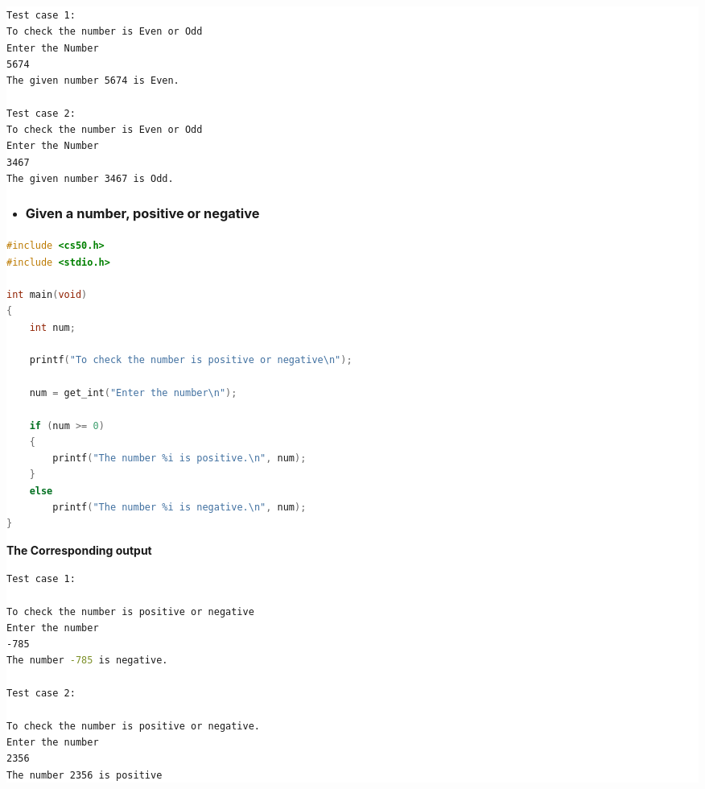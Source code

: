 ```bash
Test case 1:
To check the number is Even or Odd
Enter the Number
5674
The given number 5674 is Even.

Test case 2:
To check the number is Even or Odd
Enter the Number
3467
The given number 3467 is Odd.

```
* ### **Given a number, positive or negative**

```c
#include <cs50.h>
#include <stdio.h>

int main(void)
{
    int num;

    printf("To check the number is positive or negative\n");

    num = get_int("Enter the number\n");

    if (num >= 0)
    {
        printf("The number %i is positive.\n", num);
    }
    else
        printf("The number %i is negative.\n", num);
}
```
**The Corresponding output**

```bash
Test case 1:

To check the number is positive or negative
Enter the number
-785
The number -785 is negative.

Test case 2:

To check the number is positive or negative.
Enter the number
2356
The number 2356 is positive

```
